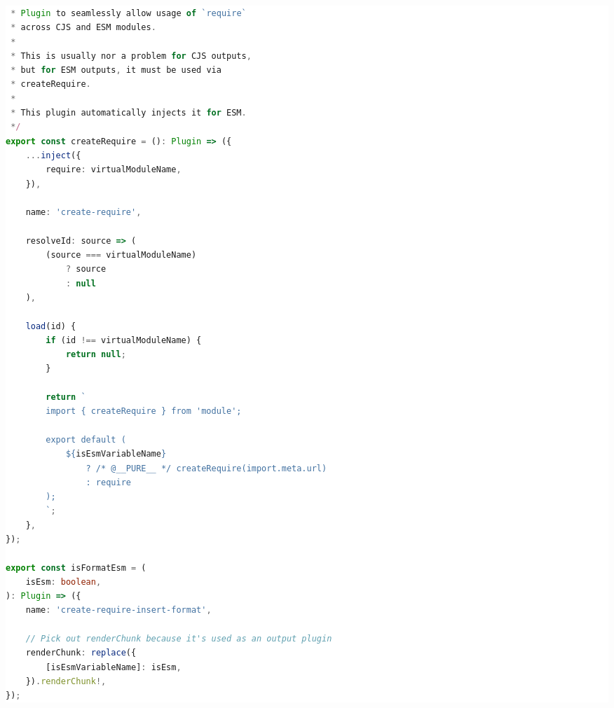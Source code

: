 ```ts
 * Plugin to seamlessly allow usage of `require`
 * across CJS and ESM modules.
 *
 * This is usually nor a problem for CJS outputs,
 * but for ESM outputs, it must be used via
 * createRequire.
 *
 * This plugin automatically injects it for ESM.
 */
export const createRequire = (): Plugin => ({
	...inject({
		require: virtualModuleName,
	}),

	name: 'create-require',

	resolveId: source => (
		(source === virtualModuleName)
			? source
			: null
	),

	load(id) {
		if (id !== virtualModuleName) {
			return null;
		}

		return `
		import { createRequire } from 'module';

		export default (
			${isEsmVariableName}
				? /* @__PURE__ */ createRequire(import.meta.url)
				: require
		);
		`;
	},
});

export const isFormatEsm = (
	isEsm: boolean,
): Plugin => ({
	name: 'create-require-insert-format',

	// Pick out renderChunk because it's used as an output plugin
	renderChunk: replace({
		[isEsmVariableName]: isEsm,
	}).renderChunk!,
});

```
